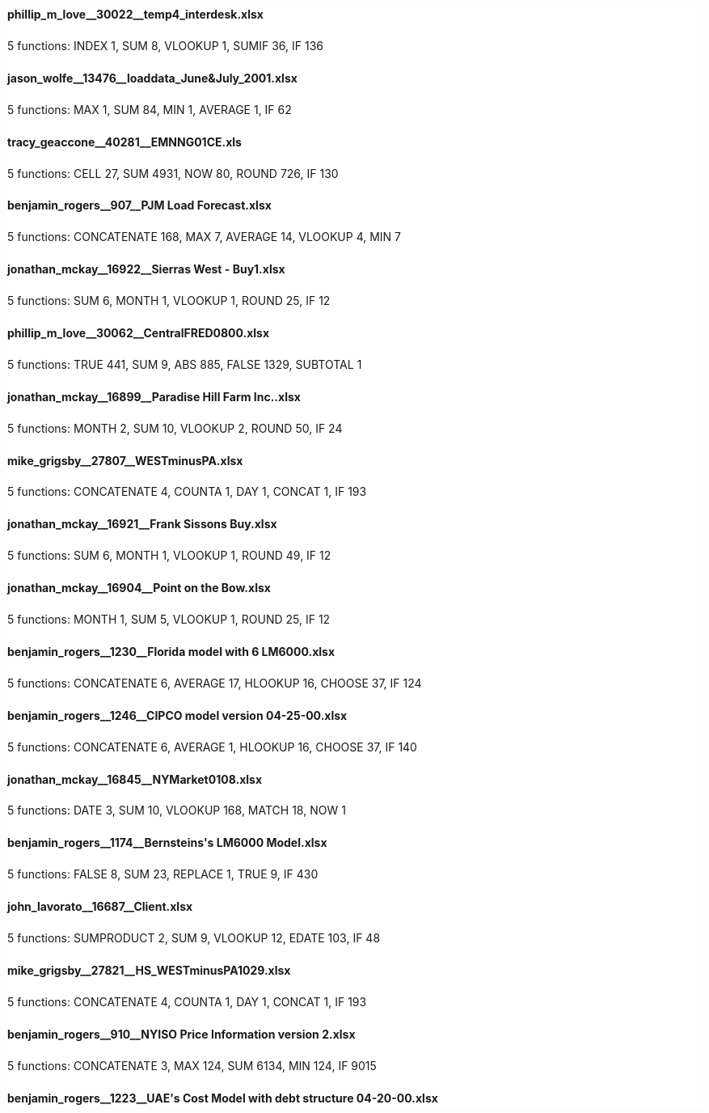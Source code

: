 #### phillip_m_love__30022__temp4_interdesk.xlsx
5 functions:
INDEX 1, SUM 8, VLOOKUP 1, SUMIF 36, IF 136
#### jason_wolfe__13476__loaddata_June&July_2001.xlsx
5 functions:
MAX 1, SUM 84, MIN 1, AVERAGE 1, IF 62
#### tracy_geaccone__40281__EMNNG01CE.xls
5 functions:
CELL 27, SUM 4931, NOW 80, ROUND 726, IF 130
#### benjamin_rogers__907__PJM Load Forecast.xlsx
5 functions:
CONCATENATE 168, MAX 7, AVERAGE 14, VLOOKUP 4, MIN 7
#### jonathan_mckay__16922__Sierras West - Buy1.xlsx
5 functions:
SUM 6, MONTH 1, VLOOKUP 1, ROUND 25, IF 12
#### phillip_m_love__30062__CentralFRED0800.xlsx
5 functions:
TRUE 441, SUM 9, ABS 885, FALSE 1329, SUBTOTAL 1
#### jonathan_mckay__16899__Paradise Hill Farm Inc..xlsx
5 functions:
MONTH 2, SUM 10, VLOOKUP 2, ROUND 50, IF 24
#### mike_grigsby__27807__WESTminusPA.xlsx
5 functions:
CONCATENATE 4, COUNTA 1, DAY 1, CONCAT 1, IF 193
#### jonathan_mckay__16921__Frank Sissons Buy.xlsx
5 functions:
SUM 6, MONTH 1, VLOOKUP 1, ROUND 49, IF 12
#### jonathan_mckay__16904__Point on the Bow.xlsx
5 functions:
MONTH 1, SUM 5, VLOOKUP 1, ROUND 25, IF 12
#### benjamin_rogers__1230__Florida model with 6 LM6000.xlsx
5 functions:
CONCATENATE 6, AVERAGE 17, HLOOKUP 16, CHOOSE 37, IF 124
#### benjamin_rogers__1246__CIPCO model version 04-25-00.xlsx
5 functions:
CONCATENATE 6, AVERAGE 1, HLOOKUP 16, CHOOSE 37, IF 140
#### jonathan_mckay__16845__NYMarket0108.xlsx
5 functions:
DATE 3, SUM 10, VLOOKUP 168, MATCH 18, NOW 1
#### benjamin_rogers__1174__Bernsteins's LM6000 Model.xlsx
5 functions:
FALSE 8, SUM 23, REPLACE 1, TRUE 9, IF 430
#### john_lavorato__16687__Client.xlsx
5 functions:
SUMPRODUCT 2, SUM 9, VLOOKUP 12, EDATE 103, IF 48
#### mike_grigsby__27821__HS_WESTminusPA1029.xlsx
5 functions:
CONCATENATE 4, COUNTA 1, DAY 1, CONCAT 1, IF 193
#### benjamin_rogers__910__NYISO Price Information version 2.xlsx
5 functions:
CONCATENATE 3, MAX 124, SUM 6134, MIN 124, IF 9015
#### benjamin_rogers__1223__UAE's Cost Model with debt structure 04-20-00.xlsx